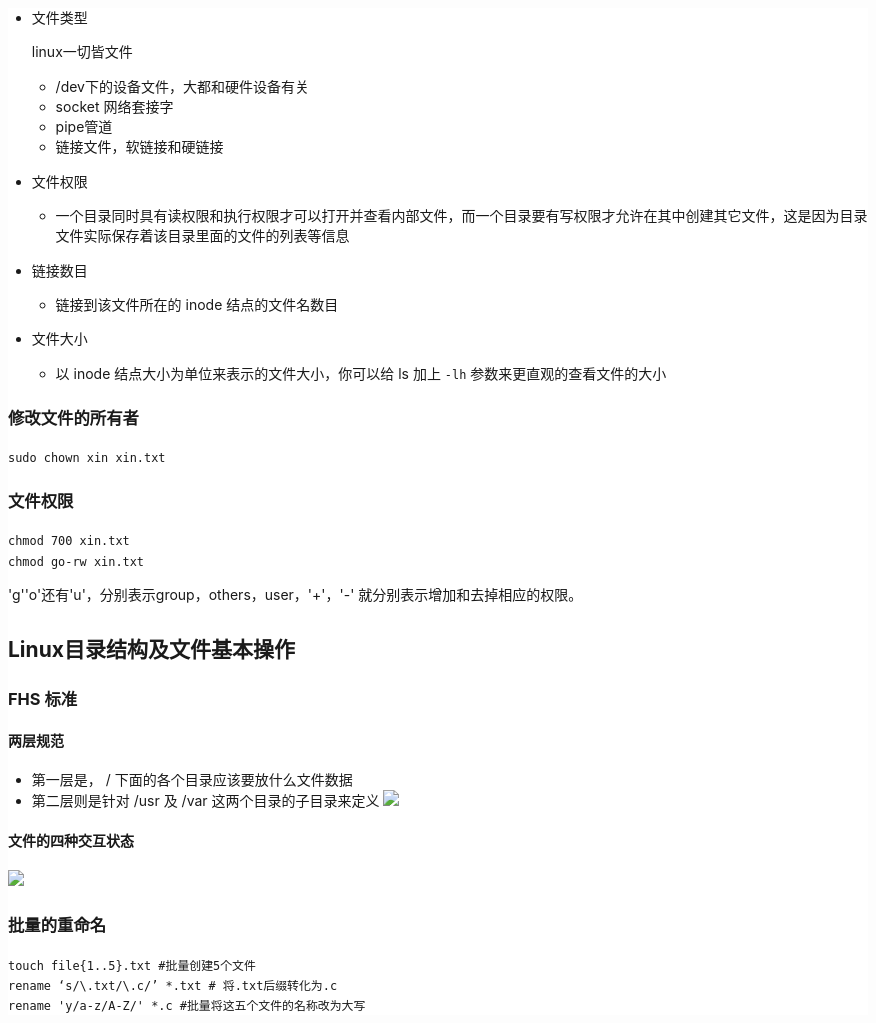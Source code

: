 * 文件类型

  linux一切皆文件

  * /dev下的设备文件，大都和硬件设备有关
  * socket 网络套接字
  * pipe管道
  * 链接文件，软链接和硬链接

* 文件权限

  * 一个目录同时具有读权限和执行权限才可以打开并查看内部文件，而一个目录要有写权限才允许在其中创建其它文件，这是因为目录文件实际保存着该目录里面的文件的列表等信息

* 链接数目

  * 链接到该文件所在的 inode 结点的文件名数目

* 文件大小

  * 以 inode 结点大小为单位来表示的文件大小，你可以给 ls 加上 `-lh` 参数来更直观的查看文件的大小

### 修改文件的所有者

```shell
sudo chown xin xin.txt
```

### 文件权限

````shell
chmod 700 xin.txt
chmod go-rw xin.txt
````

'g''o'还有'u'，分别表示group，others，user，'+'，'-' 就分别表示增加和去掉相应的权限。

## Linux目录结构及文件基本操作

### FHS 标准

#### 两层规范

- 第一层是， / 下面的各个目录应该要放什么文件数据
- 第二层则是针对 /usr 及 /var 这两个目录的子目录来定义
  ![](https://dn-anything-about-doc.qbox.me/linux_base/4-1.png/logoblackfont)

#### 文件的四种交互状态

![](https://dn-anything-about-doc.qbox.me/document-uid18510labid59timestamp1482919171956.png/wm)

### 批量的重命名

```
touch file{1..5}.txt #批量创建5个文件
rename ‘s/\.txt/\.c/’ *.txt # 将.txt后缀转化为.c
rename 'y/a-z/A-Z/' *.c #批量将这五个文件的名称改为大写
```
